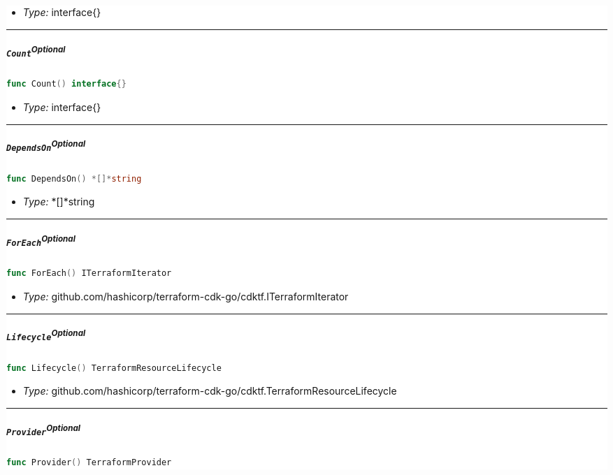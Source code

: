 - *Type:* interface{}

---

##### `Count`<sup>Optional</sup> <a name="Count" id="@cdktf/provider-cloudflare.healthcheck.Healthcheck.property.count"></a>

```go
func Count() interface{}
```

- *Type:* interface{}

---

##### `DependsOn`<sup>Optional</sup> <a name="DependsOn" id="@cdktf/provider-cloudflare.healthcheck.Healthcheck.property.dependsOn"></a>

```go
func DependsOn() *[]*string
```

- *Type:* *[]*string

---

##### `ForEach`<sup>Optional</sup> <a name="ForEach" id="@cdktf/provider-cloudflare.healthcheck.Healthcheck.property.forEach"></a>

```go
func ForEach() ITerraformIterator
```

- *Type:* github.com/hashicorp/terraform-cdk-go/cdktf.ITerraformIterator

---

##### `Lifecycle`<sup>Optional</sup> <a name="Lifecycle" id="@cdktf/provider-cloudflare.healthcheck.Healthcheck.property.lifecycle"></a>

```go
func Lifecycle() TerraformResourceLifecycle
```

- *Type:* github.com/hashicorp/terraform-cdk-go/cdktf.TerraformResourceLifecycle

---

##### `Provider`<sup>Optional</sup> <a name="Provider" id="@cdktf/provider-cloudflare.healthcheck.Healthcheck.property.provider"></a>

```go
func Provider() TerraformProvider
```

